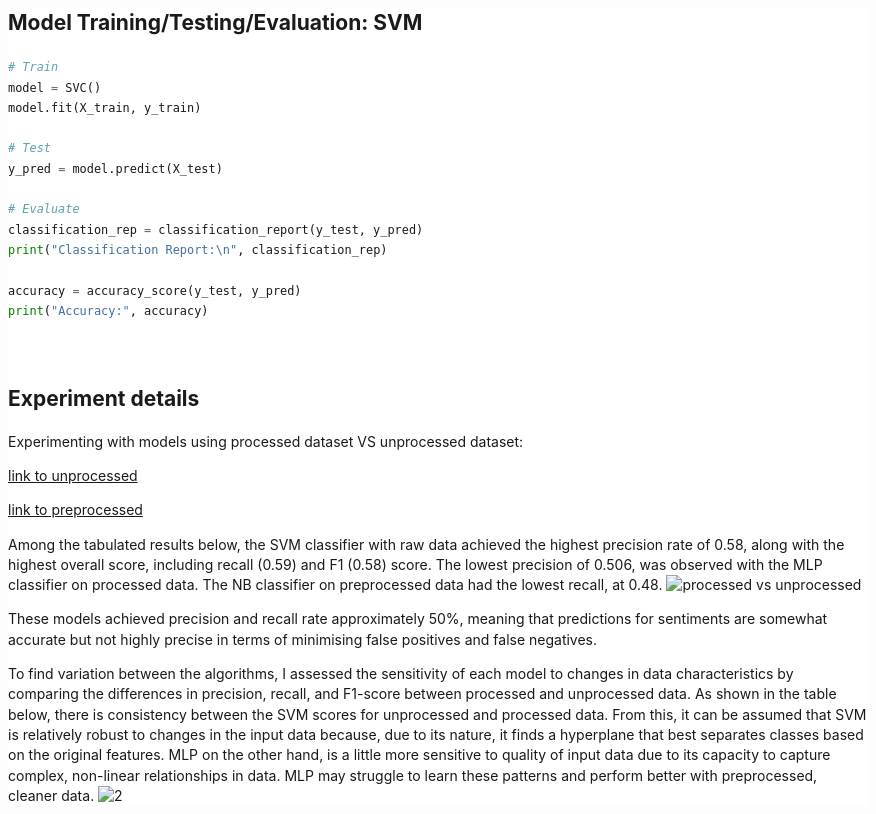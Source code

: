 ## Model Training/Testing/Evaluation: SVM
```python
# Train
model = SVC()
model.fit(X_train, y_train)

# Test
y_pred = model.predict(X_test)

# Evaluate
classification_rep = classification_report(y_test, y_pred)
print("Classification Report:\n", classification_rep)

accuracy = accuracy_score(y_test, y_pred)
print("Accuracy:", accuracy)
```
<br>

## Experiment details

Experimenting with models using processed dataset VS unprocessed dataset:

[link to unprocessed](https://colab.research.google.com/drive/1jh9gScBxIQdxO-8pPBg46C7_soCVFkHQ?usp=sharing) 

[link to preprocessed](https://colab.research.google.com/drive/1QbfXdSHwerGPzA1gFMOPjBuNbXyNOMn-?usp=sharing)

Among the tabulated results below, the SVM classifier with raw data achieved the highest precision
rate of 0.58, along with the highest overall score, including recall (0.59) and F1 (0.58) score. The lowest
precision of 0.506, was observed with the MLP classifier on processed data. The NB classifier on
preprocessed data had the lowest recall, at 0.48.
![processed vs unprocessed](https://github.com/PixieParksie/-Uni-Project-Data-Mining-/assets/106667881/32212ac0-5af3-4bb3-b04c-1c623cffcedd)


These models achieved precision and recall rate approximately 50%, meaning that predictions for
sentiments are somewhat accurate but not highly precise in terms of minimising false positives and false
negatives.

To find variation between the algorithms, I assessed the sensitivity of each model to changes in data
characteristics by comparing the differences in precision, recall, and F1-score between processed and
unprocessed data. As shown in the table below, there is consistency between the SVM scores for unprocessed and
processed data. From this, it can be assumed that SVM is relatively robust to changes in the input data
because, due to its nature, it finds a hyperplane that best separates classes based on the original features.
MLP on the other hand, is a little more sensitive to quality of input data due to its capacity to capture
complex, non-linear relationships in data. MLP may struggle to learn these patterns and perform better
with preprocessed, cleaner data.
![2](https://github.com/PixieParksie/-Uni-Project-Data-Mining-/assets/106667881/344262f3-1694-47b8-b68a-ef4eedb13563)
